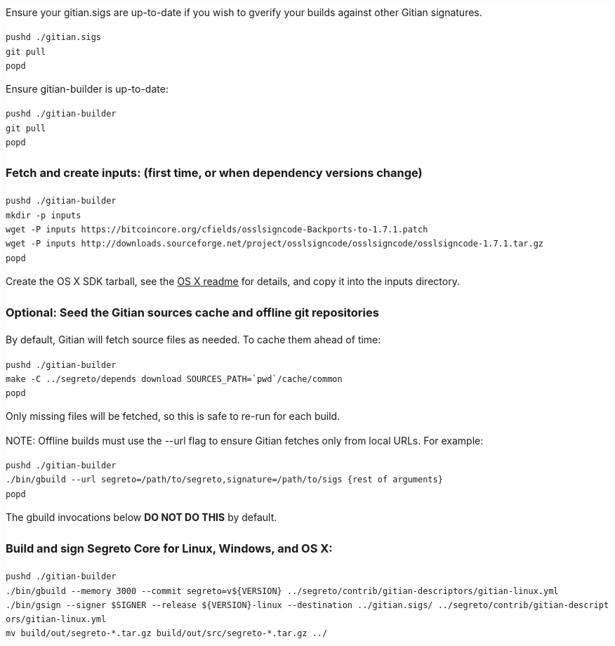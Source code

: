 Ensure your gitian.sigs are up-to-date if you wish to gverify your builds against other Gitian signatures.

    pushd ./gitian.sigs
    git pull
    popd

Ensure gitian-builder is up-to-date:

    pushd ./gitian-builder
    git pull
    popd

### Fetch and create inputs: (first time, or when dependency versions change)

    pushd ./gitian-builder
    mkdir -p inputs
    wget -P inputs https://bitcoincore.org/cfields/osslsigncode-Backports-to-1.7.1.patch
    wget -P inputs http://downloads.sourceforge.net/project/osslsigncode/osslsigncode/osslsigncode-1.7.1.tar.gz
    popd

Create the OS X SDK tarball, see the [OS X readme](README_osx.md) for details, and copy it into the inputs directory.

### Optional: Seed the Gitian sources cache and offline git repositories

By default, Gitian will fetch source files as needed. To cache them ahead of time:

    pushd ./gitian-builder
    make -C ../segreto/depends download SOURCES_PATH=`pwd`/cache/common
    popd

Only missing files will be fetched, so this is safe to re-run for each build.

NOTE: Offline builds must use the --url flag to ensure Gitian fetches only from local URLs. For example:

    pushd ./gitian-builder
    ./bin/gbuild --url segreto=/path/to/segreto,signature=/path/to/sigs {rest of arguments}
    popd

The gbuild invocations below <b>DO NOT DO THIS</b> by default.

### Build and sign Segreto Core for Linux, Windows, and OS X:

    pushd ./gitian-builder
    ./bin/gbuild --memory 3000 --commit segreto=v${VERSION} ../segreto/contrib/gitian-descriptors/gitian-linux.yml
    ./bin/gsign --signer $SIGNER --release ${VERSION}-linux --destination ../gitian.sigs/ ../segreto/contrib/gitian-descriptors/gitian-linux.yml
    mv build/out/segreto-*.tar.gz build/out/src/segreto-*.tar.gz ../
